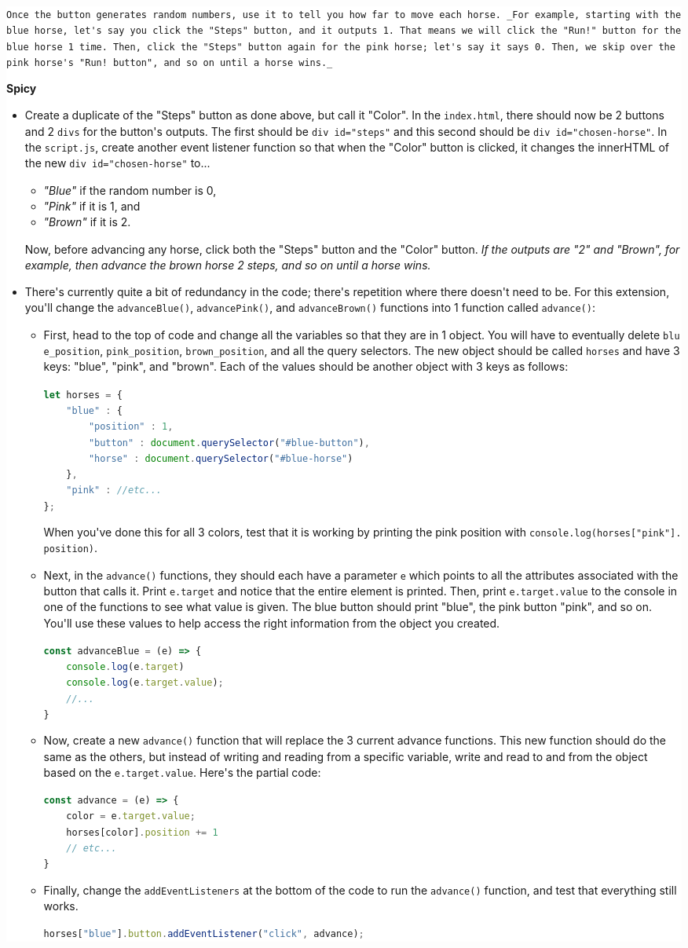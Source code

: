     Once the button generates random numbers, use it to tell you how far to move each horse. _For example, starting with the blue horse, let's say you click the "Steps" button, and it outputs 1. That means we will click the "Run!" button for the blue horse 1 time. Then, click the "Steps" button again for the pink horse; let's say it says 0. Then, we skip over the pink horse's "Run! button", and so on until a horse wins._

**Spicy**
- Create a duplicate of the "Steps" button as done above, but call it "Color". In the `index.html`, there should now be 2 buttons and 2 `divs` for the button's outputs. The first should be `div id="steps"` and this second should be `div id="chosen-horse"`.  In the `script.js`, create another event listener function so that when the "Color" button is clicked, it changes the innerHTML of the new `div id="chosen-horse"` to...
    - _"Blue"_ if the random number is 0, 
    - _"Pink"_ if it is 1, and
    - _"Brown"_ if it is 2.

    Now, before advancing any horse, click both the "Steps" button and the "Color" button. _If the outputs are "2" and "Brown", for example, then advance the brown horse 2 steps, and so on until a horse wins._ 
- There's currently quite a bit of redundancy in the code; there's repetition where there doesn't need to be. For this extension, you'll change the `advanceBlue()`, `advancePink()`, and `advanceBrown()` functions into 1 function called `advance()`:
    - First, head to the top of code and change all the variables so that they are in 1 object. You will have to eventually delete `blue_position`, `pink_position`, `brown_position`, and all the query selectors. The new object should be called `horses` and have 3 keys: "blue", "pink", and "brown". Each of the values should be another object with 3 keys as follows:
        ```js
        let horses = {
            "blue" : {
                "position" : 1,
                "button" : document.querySelector("#blue-button"),
                "horse" : document.querySelector("#blue-horse")
            },
            "pink" : //etc...
        };
        ```
        When you've done this for all 3 colors, test that it is working by printing the pink position with `console.log(horses["pink"].position)`.

    - Next, in the `advance()` functions, they should each have a parameter `e` which points to all the attributes associated with the button that calls it. Print `e.target` and notice that the entire element is printed. Then, print `e.target.value` to the console in one of the functions to see what value is given. The blue button should print "blue", the pink button "pink", and so on. You'll use these values to help access the right information from the object you created.
        ```js
        const advanceBlue = (e) => {
            console.log(e.target)
            console.log(e.target.value);
            //...
        }
        ```
    - Now, create a new `advance()` function that will replace the 3 current advance functions. This new function should do the same as the others, but instead of writing and reading from a specific variable, write and read to and from the object based on the `e.target.value`. Here's the partial code:
        ```js
        const advance = (e) => {
            color = e.target.value;
            horses[color].position += 1
            // etc...
        }
        ```
    - Finally, change the `addEventListeners` at the bottom of the code to run the `advance()` function, and test that everything still works.
        ```js
        horses["blue"].button.addEventListener("click", advance);